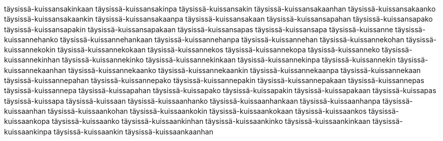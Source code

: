 täysissä-kuissansakinkaan
täysissä-kuissansakinpa
täysissä-kuissansakin
täysissä-kuissansakaanhan
täysissä-kuissansakaanko
täysissä-kuissansakaankin
täysissä-kuissansakaanpa
täysissä-kuissansakaan
täysissä-kuissansapahan
täysissä-kuissansapako
täysissä-kuissansapakin
täysissä-kuissansapakaan
täysissä-kuissansapas
täysissä-kuissansapa
täysissä-kuissanne
täysissä-kuissannehanko
täysissä-kuissannehankaan
täysissä-kuissannehanpa
täysissä-kuissannehan
täysissä-kuissannekohan
täysissä-kuissannekokin
täysissä-kuissannekokaan
täysissä-kuissannekos
täysissä-kuissannekopa
täysissä-kuissanneko
täysissä-kuissannekinhan
täysissä-kuissannekinko
täysissä-kuissannekinkaan
täysissä-kuissannekinpa
täysissä-kuissannekin
täysissä-kuissannekaanhan
täysissä-kuissannekaanko
täysissä-kuissannekaankin
täysissä-kuissannekaanpa
täysissä-kuissannekaan
täysissä-kuissannepahan
täysissä-kuissannepako
täysissä-kuissannepakin
täysissä-kuissannepakaan
täysissä-kuissannepas
täysissä-kuissannepa
täysissä-kuissapahan
täysissä-kuissapako
täysissä-kuissapakin
täysissä-kuissapakaan
täysissä-kuissapas
täysissä-kuissapa
täysissä-kuissaan
täysissä-kuissaanhanko
täysissä-kuissaanhankaan
täysissä-kuissaanhanpa
täysissä-kuissaanhan
täysissä-kuissaankohan
täysissä-kuissaankokin
täysissä-kuissaankokaan
täysissä-kuissaankos
täysissä-kuissaankopa
täysissä-kuissaanko
täysissä-kuissaankinhan
täysissä-kuissaankinko
täysissä-kuissaankinkaan
täysissä-kuissaankinpa
täysissä-kuissaankin
täysissä-kuissaankaanhan